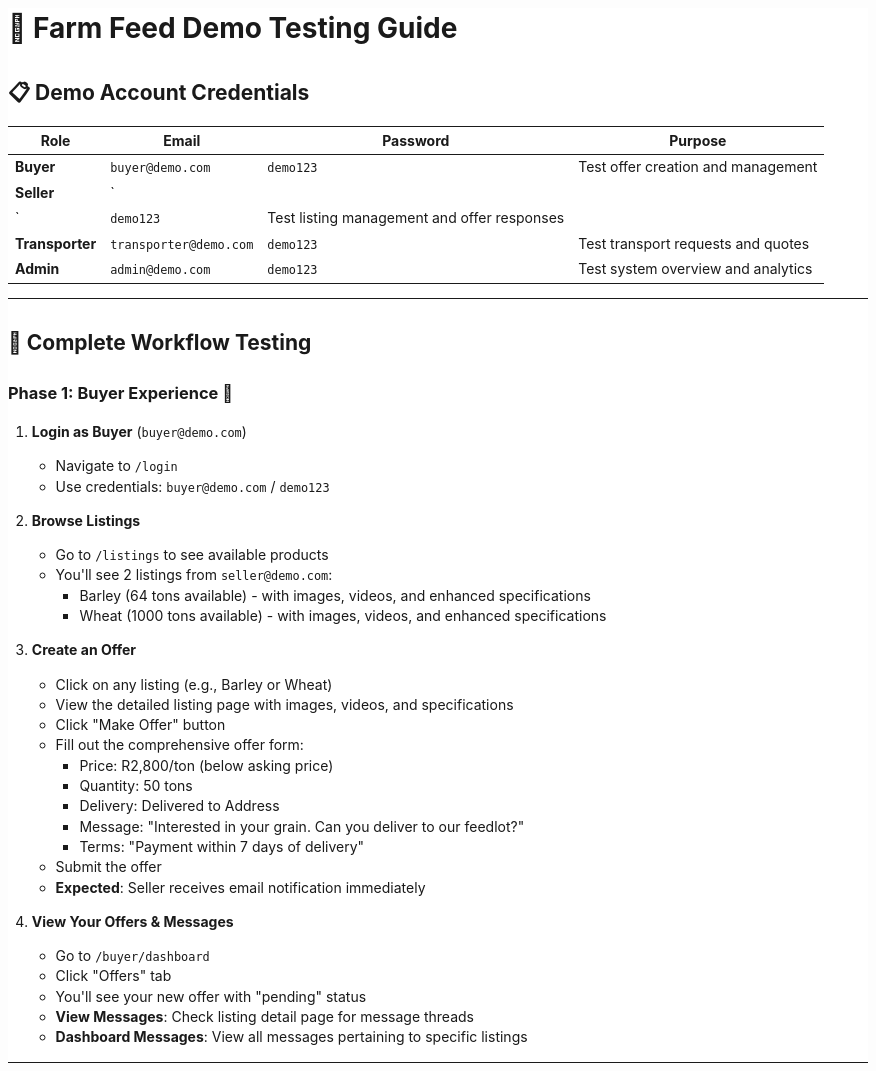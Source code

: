 

# 🚀 Farm Feed Demo Testing Guide

## 📋 **Demo Account Credentials**

| Role | Email | Password | Purpose |
|------|--------|----------|---------|
| **Buyer** | `buyer@demo.com` | `demo123` | Test offer creation and management |
| **Seller** | `
` | `demo123` | Test listing management and offer responses |
| **Transporter** | `transporter@demo.com` | `demo123` | Test transport requests and quotes |
| **Admin** | `admin@demo.com` | `demo123` | Test system overview and analytics |

---

## 🎯 **Complete Workflow Testing**

### **Phase 1: Buyer Experience** 🛒

1. **Login as Buyer** (`buyer@demo.com`)
   - Navigate to `/login`
   - Use credentials: `buyer@demo.com` / `demo123`

2. **Browse Listings**
   - Go to `/listings` to see available products
   - You'll see 2 listings from `seller@demo.com`:
     - Barley (64 tons available) - with images, videos, and enhanced specifications
     - Wheat (1000 tons available) - with images, videos, and enhanced specifications

3. **Create an Offer**
   - Click on any listing (e.g., Barley or Wheat)
   - View the detailed listing page with images, videos, and specifications
   - Click "Make Offer" button
   - Fill out the comprehensive offer form:
     - Price: R2,800/ton (below asking price)
     - Quantity: 50 tons
     - Delivery: Delivered to Address
     - Message: "Interested in your grain. Can you deliver to our feedlot?"
     - Terms: "Payment within 7 days of delivery"
   - Submit the offer
   - **Expected**: Seller receives email notification immediately

4. **View Your Offers & Messages**
   - Go to `/buyer/dashboard`
   - Click "Offers" tab
   - You'll see your new offer with "pending" status
   - **View Messages**: Check listing detail page for message threads
   - **Dashboard Messages**: View all messages pertaining to specific listings

---